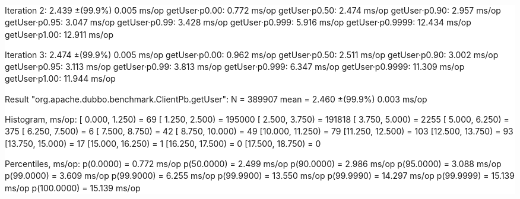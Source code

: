 Iteration   2: 2.439 ±(99.9%) 0.005 ms/op
                 getUser·p0.00:   0.772 ms/op
                 getUser·p0.50:   2.474 ms/op
                 getUser·p0.90:   2.957 ms/op
                 getUser·p0.95:   3.047 ms/op
                 getUser·p0.99:   3.428 ms/op
                 getUser·p0.999:  5.916 ms/op
                 getUser·p0.9999: 12.434 ms/op
                 getUser·p1.00:   12.911 ms/op

Iteration   3: 2.474 ±(99.9%) 0.005 ms/op
                 getUser·p0.00:   0.962 ms/op
                 getUser·p0.50:   2.511 ms/op
                 getUser·p0.90:   3.002 ms/op
                 getUser·p0.95:   3.113 ms/op
                 getUser·p0.99:   3.813 ms/op
                 getUser·p0.999:  6.347 ms/op
                 getUser·p0.9999: 11.309 ms/op
                 getUser·p1.00:   11.944 ms/op



Result "org.apache.dubbo.benchmark.ClientPb.getUser":
  N = 389907
  mean =      2.460 ±(99.9%) 0.003 ms/op

  Histogram, ms/op:
    [ 0.000,  1.250) = 69 
    [ 1.250,  2.500) = 195000 
    [ 2.500,  3.750) = 191818 
    [ 3.750,  5.000) = 2255 
    [ 5.000,  6.250) = 375 
    [ 6.250,  7.500) = 6 
    [ 7.500,  8.750) = 42 
    [ 8.750, 10.000) = 49 
    [10.000, 11.250) = 79 
    [11.250, 12.500) = 103 
    [12.500, 13.750) = 93 
    [13.750, 15.000) = 17 
    [15.000, 16.250) = 1 
    [16.250, 17.500) = 0 
    [17.500, 18.750) = 0 

  Percentiles, ms/op:
      p(0.0000) =      0.772 ms/op
     p(50.0000) =      2.499 ms/op
     p(90.0000) =      2.986 ms/op
     p(95.0000) =      3.088 ms/op
     p(99.0000) =      3.609 ms/op
     p(99.9000) =      6.255 ms/op
     p(99.9900) =     13.550 ms/op
     p(99.9990) =     14.297 ms/op
     p(99.9999) =     15.139 ms/op
    p(100.0000) =     15.139 ms/op

